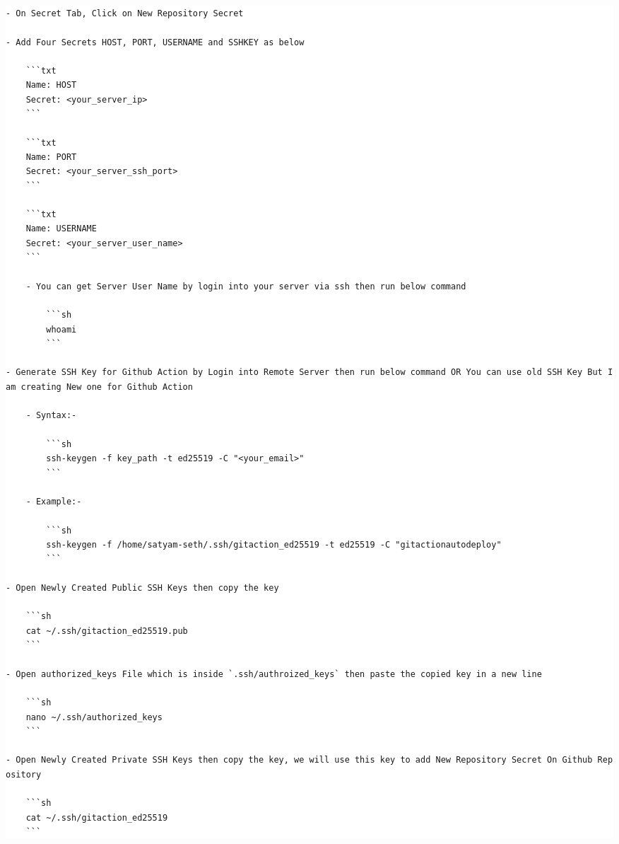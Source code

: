     - On Secret Tab, Click on New Repository Secret
    
    - Add Four Secrets HOST, PORT, USERNAME and SSHKEY as below

        ```txt
        Name: HOST
        Secret: <your_server_ip>
        ```

        ```txt
        Name: PORT
        Secret: <your_server_ssh_port>
        ```

        ```txt
        Name: USERNAME
        Secret: <your_server_user_name>
        ```

        - You can get Server User Name by login into your server via ssh then run below command

            ```sh
            whoami
            ```

    - Generate SSH Key for Github Action by Login into Remote Server then run below command OR You can use old SSH Key But I am creating New one for Github Action

        - Syntax:-
        
            ```sh
            ssh-keygen -f key_path -t ed25519 -C "<your_email>"
            ```

        - Example:- 
            
            ```sh
            ssh-keygen -f /home/satyam-seth/.ssh/gitaction_ed25519 -t ed25519 -C "gitactionautodeploy"
            ```

    - Open Newly Created Public SSH Keys then copy the key

        ```sh
        cat ~/.ssh/gitaction_ed25519.pub
        ```

    - Open authorized_keys File which is inside `.ssh/authroized_keys` then paste the copied key in a new line

        ```sh
        nano ~/.ssh/authorized_keys
        ```

    - Open Newly Created Private SSH Keys then copy the key, we will use this key to add New Repository Secret On Github Repository

        ```sh
        cat ~/.ssh/gitaction_ed25519
        ```
